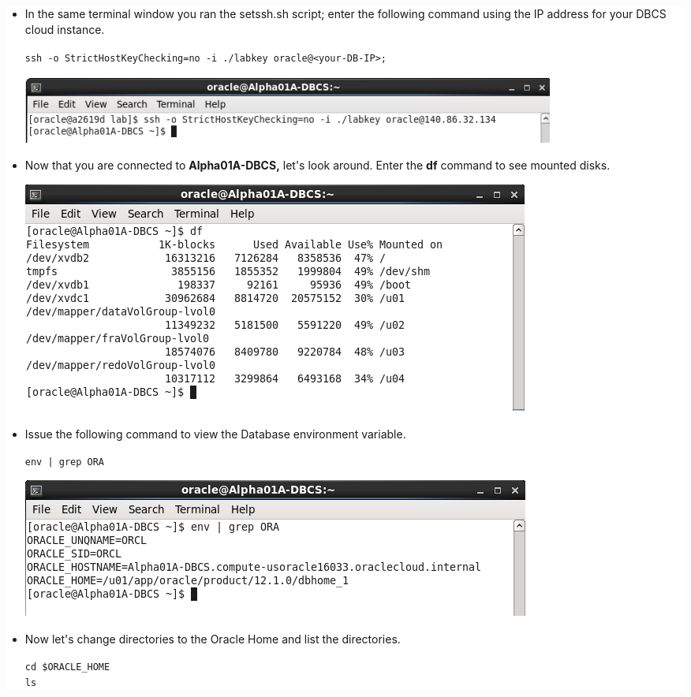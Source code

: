 -   In the same terminal window you ran the setssh.sh script; enter the following command using the IP address for your DBCS cloud instance.

	```
	ssh -o StrictHostKeyChecking=no -i ./labkey oracle@<your-DB-IP>;
	```
	
	![](images/100/image46.png)

-   Now that you are connected to **Alpha01A-DBCS,** let's look around. Enter the **df** command to see mounted disks.

	![](images/100/image47.png)

-   Issue the following command to view the Database environment variable.

	```
	env | grep ORA
	```

	![](images/100/image48.png)

-   Now let's change directories to the Oracle Home and list the directories.

	```
	cd $ORACLE_HOME
	ls
	```
